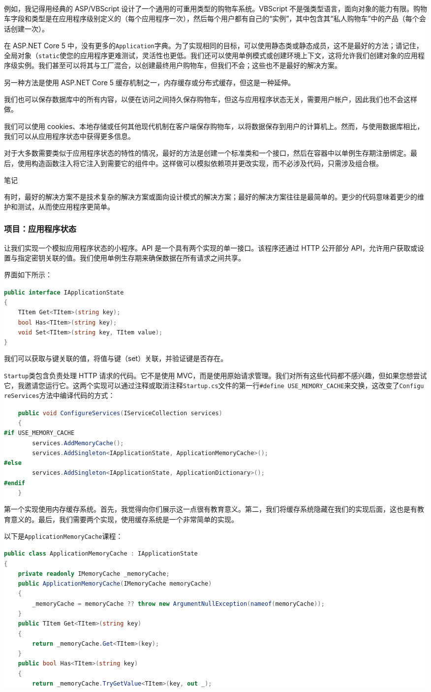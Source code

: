例如，我记得用经典的 ASP/VBScript 设计了一个通用的可重用类型的购物车系统。VBScript 不是强类型语言，面向对象的能力有限。购物车字段和类型是在应用程序级别定义的（每个应用程序一次），然后每个用户都有自己的“实例”，其中包含其“私人购物车”中的产品（每个会话创建一次）。

在 ASP.NET Core 5 中，没有更多的`Application`字典。为了实现相同的目标，可以使用静态类或静态成员，这不是最好的方法；请记住，全局对象（`static`使您的应用程序更难测试，灵活性也更低。我们还可以使用单例模式或创建环境上下文，这将允许我们创建对象的应用程序级实例。我们甚至可以将其与工厂混合，以创建最终用户购物车，但我们不会；这些也不是最好的解决方案。

另一种方法是使用 ASP.NET Core 5 缓存机制之一，内存缓存或分布式缓存，但这是一种延伸。

我们也可以保存数据库中的所有内容，以便在访问之间持久保存购物车，但这与应用程序状态无关，需要用户帐户，因此我们也不会这样做。

我们可以使用 cookies、本地存储或任何其他现代机制在客户端保存购物车，以将数据保存到用户的计算机上。然而，与使用数据库相比，我们可以从应用程序状态中获得更多信息。

对于大多数需要类似于应用程序状态的特性的情况，最好的方法是创建一个标准类和一个接口，然后在容器中以单例生存期注册绑定。最后，使用构造函数注入将它注入到需要它的组件中。这样做可以模拟依赖项并更改实现，而不必涉及代码，只需涉及组合根。

笔记

有时，最好的解决方案不是技术复杂的解决方案或面向设计模式的解决方案；最好的解决方案往往是最简单的。更少的代码意味着更少的维护和测试，从而使应用程序更简单。

### 项目：应用程序状态

让我们实现一个模拟应用程序状态的小程序。API 是一个具有两个实现的单一接口。该程序还通过 HTTP 公开部分 API，允许用户获取或设置与指定密钥关联的值。我们使用单例生存期来确保数据在所有请求之间共享。

界面如下所示：

```cs
public interface IApplicationState
{
    TItem Get<TItem>(string key);
    bool Has<TItem>(string key);
    void Set<TItem>(string key, TItem value);
}
```

我们可以获取与键关联的值，将值与键（set）关联，并验证键是否存在。

`Startup`类包含负责处理 HTTP 请求的代码。它不是使用 MVC，而是使用原始请求管理。我们对所有这些代码都不感兴趣，但如果您想尝试它，我邀请您运行它。这两个实现可以通过注释或取消注释`Startup.cs`文件的第一行`#define USE_MEMORY_CACHE`来交换，这改变了`ConfigureServices`方法中编译代码的方式：

```cs
    public void ConfigureServices(IServiceCollection services)
    {
#if USE_MEMORY_CACHE
        services.AddMemoryCache();
        services.AddSingleton<IApplicationState, ApplicationMemoryCache>();
#else
        services.AddSingleton<IApplicationState, ApplicationDictionary>();
#endif
    }
```

第一个实现使用内存缓存系统。首先，我觉得向你们展示这一点很有教育意义。第二，我们将缓存系统隐藏在我们的实现后面，这也是有教育意义的。最后，我们需要两个实现，使用缓存系统是一个非常简单的实现。

以下是`ApplicationMemoryCache`课程：

```cs
public class ApplicationMemoryCache : IApplicationState
{
    private readonly IMemoryCache _memoryCache;
    public ApplicationMemoryCache(IMemoryCache memoryCache)
    {
        _memoryCache = memoryCache ?? throw new ArgumentNullException(nameof(memoryCache));
    }
    public TItem Get<TItem>(string key)
    {
        return _memoryCache.Get<TItem>(key);
    }
    public bool Has<TItem>(string key)
    {
        return _memoryCache.TryGetValue<TItem>(key, out _);
```